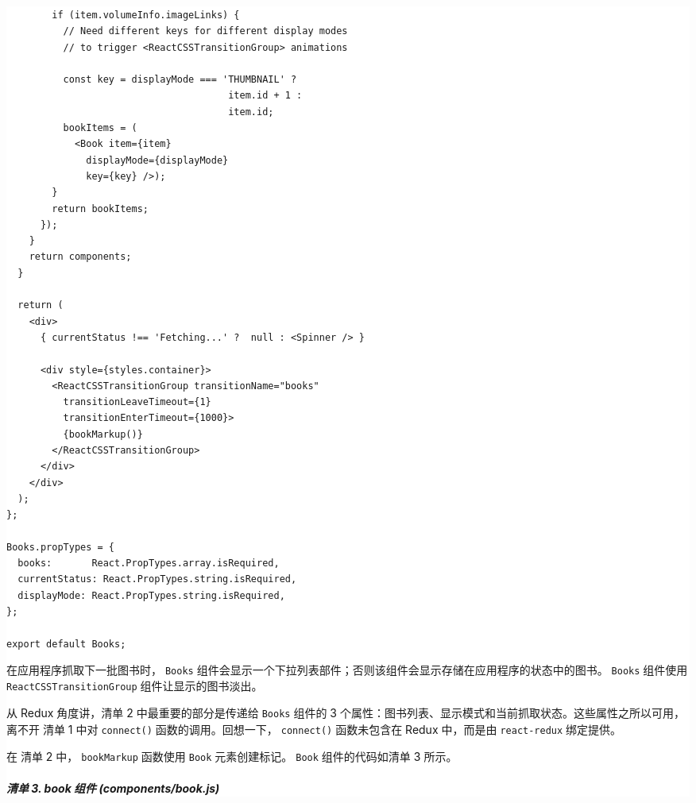 ```
        if (item.volumeInfo.imageLinks) {
          // Need different keys for different display modes
          // to trigger <ReactCSSTransitionGroup> animations

          const key = displayMode === 'THUMBNAIL' ?
                                       item.id + 1 :
                                       item.id;
          bookItems = (
            <Book item={item}
              displayMode={displayMode}
              key={key} />);
        }
        return bookItems;
      });
    }
    return components;
  }

  return (
    <div>
      { currentStatus !== 'Fetching...' ?  null : <Spinner /> }

      <div style={styles.container}>
        <ReactCSSTransitionGroup transitionName="books"
          transitionLeaveTimeout={1}
          transitionEnterTimeout={1000}>
          {bookMarkup()}
        </ReactCSSTransitionGroup>
      </div>
    </div>
  );
};

Books.propTypes = {
  books:       React.PropTypes.array.isRequired,
  currentStatus: React.PropTypes.string.isRequired,
  displayMode: React.PropTypes.string.isRequired,
};

export default Books; 
```

在应用程序抓取下一批图书时， `Books` 组件会显示一个下拉列表部件；否则该组件会显示存储在应用程序的状态中的图书。 `Books` 组件使用 `ReactCSSTransitionGroup` 组件让显示的图书淡出。

从 Redux 角度讲，清单 2 中最重要的部分是传递给 `Books` 组件的 3 个属性：图书列表、显示模式和当前抓取状态。这些属性之所以可用，离不开 清单 1 中对 `connect()` 函数的调用。回想一下， `connect()` 函数未包含在 Redux 中，而是由 `react-redux` 绑定提供。

在 清单 2 中， `bookMarkup` 函数使用 `Book` 元素创建标记。 `Book` 组件的代码如清单 3 所示。

##### 清单 3\. book 组件 (components/book.js)
